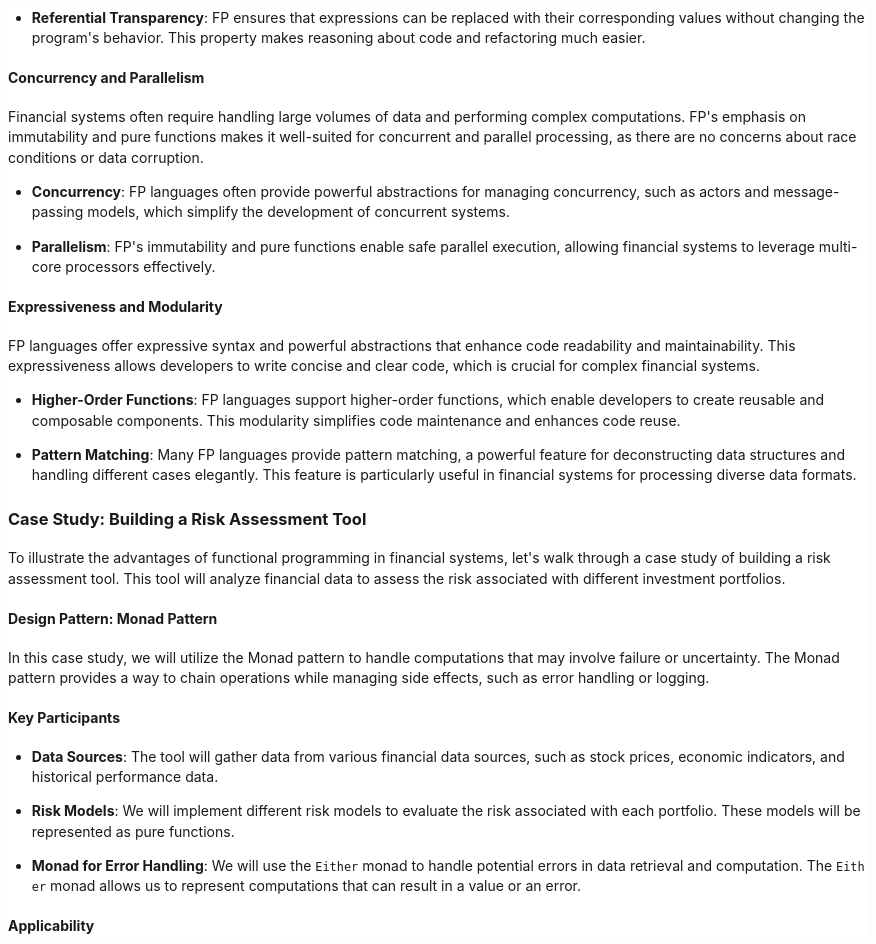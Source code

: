 - **Referential Transparency**: FP ensures that expressions can be replaced with their corresponding values without changing the program's behavior. This property makes reasoning about code and refactoring much easier.

#### Concurrency and Parallelism

Financial systems often require handling large volumes of data and performing complex computations. FP's emphasis on immutability and pure functions makes it well-suited for concurrent and parallel processing, as there are no concerns about race conditions or data corruption.

- **Concurrency**: FP languages often provide powerful abstractions for managing concurrency, such as actors and message-passing models, which simplify the development of concurrent systems.

- **Parallelism**: FP's immutability and pure functions enable safe parallel execution, allowing financial systems to leverage multi-core processors effectively.

#### Expressiveness and Modularity

FP languages offer expressive syntax and powerful abstractions that enhance code readability and maintainability. This expressiveness allows developers to write concise and clear code, which is crucial for complex financial systems.

- **Higher-Order Functions**: FP languages support higher-order functions, which enable developers to create reusable and composable components. This modularity simplifies code maintenance and enhances code reuse.

- **Pattern Matching**: Many FP languages provide pattern matching, a powerful feature for deconstructing data structures and handling different cases elegantly. This feature is particularly useful in financial systems for processing diverse data formats.

### Case Study: Building a Risk Assessment Tool

To illustrate the advantages of functional programming in financial systems, let's walk through a case study of building a risk assessment tool. This tool will analyze financial data to assess the risk associated with different investment portfolios.

#### Design Pattern: Monad Pattern

In this case study, we will utilize the Monad pattern to handle computations that may involve failure or uncertainty. The Monad pattern provides a way to chain operations while managing side effects, such as error handling or logging.

#### Key Participants

- **Data Sources**: The tool will gather data from various financial data sources, such as stock prices, economic indicators, and historical performance data.

- **Risk Models**: We will implement different risk models to evaluate the risk associated with each portfolio. These models will be represented as pure functions.

- **Monad for Error Handling**: We will use the `Either` monad to handle potential errors in data retrieval and computation. The `Either` monad allows us to represent computations that can result in a value or an error.

#### Applicability
